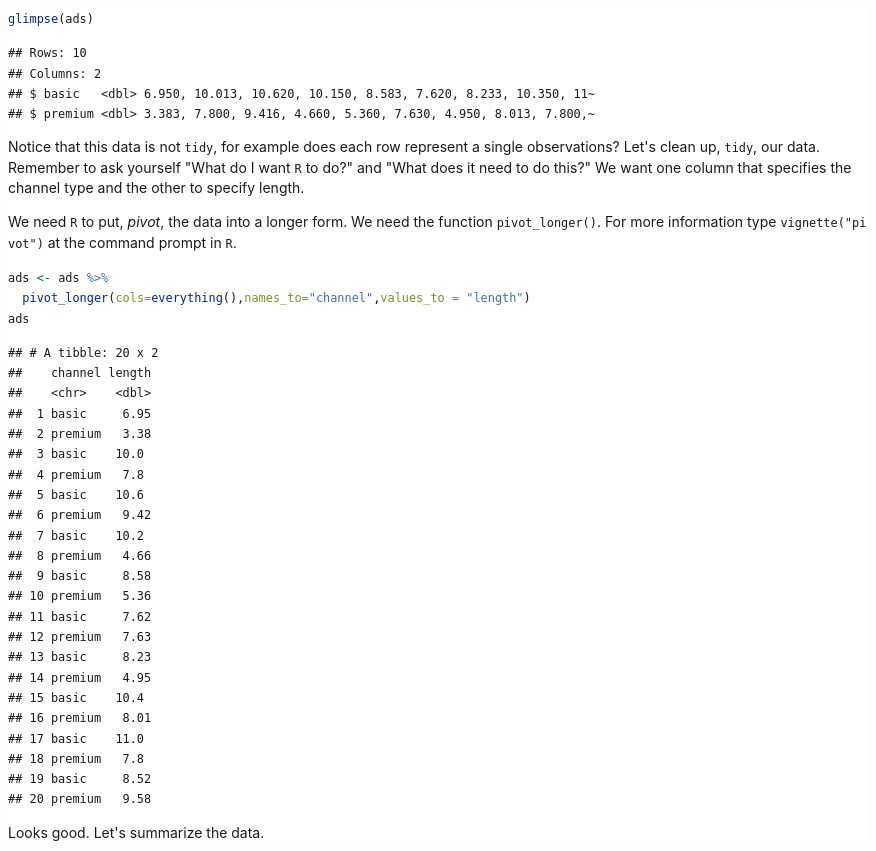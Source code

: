 ```
```


```r
glimpse(ads)
```

```
## Rows: 10
## Columns: 2
## $ basic   <dbl> 6.950, 10.013, 10.620, 10.150, 8.583, 7.620, 8.233, 10.350, 11~
## $ premium <dbl> 3.383, 7.800, 9.416, 4.660, 5.360, 7.630, 4.950, 8.013, 7.800,~
```


Notice that this data is not `tidy`, for example does each row represent a single observations? Let's clean up, `tidy`, our data. Remember to ask yourself "What do I want `R` to do?" and "What does it need to do this?" We want one column that specifies the channel type and the other to specify length. 

We need `R` to put, *pivot*, the data into a longer form. We need the function `pivot_longer()`. For more information type `vignette("pivot")` at the command prompt in `R`.


```r
ads <- ads %>%
  pivot_longer(cols=everything(),names_to="channel",values_to = "length")
ads
```

```
## # A tibble: 20 x 2
##    channel length
##    <chr>    <dbl>
##  1 basic     6.95
##  2 premium   3.38
##  3 basic    10.0 
##  4 premium   7.8 
##  5 basic    10.6 
##  6 premium   9.42
##  7 basic    10.2 
##  8 premium   4.66
##  9 basic     8.58
## 10 premium   5.36
## 11 basic     7.62
## 12 premium   7.63
## 13 basic     8.23
## 14 premium   4.95
## 15 basic    10.4 
## 16 premium   8.01
## 17 basic    11.0 
## 18 premium   7.8 
## 19 basic     8.52
## 20 premium   9.58
```

Looks good. Let's summarize the data.
